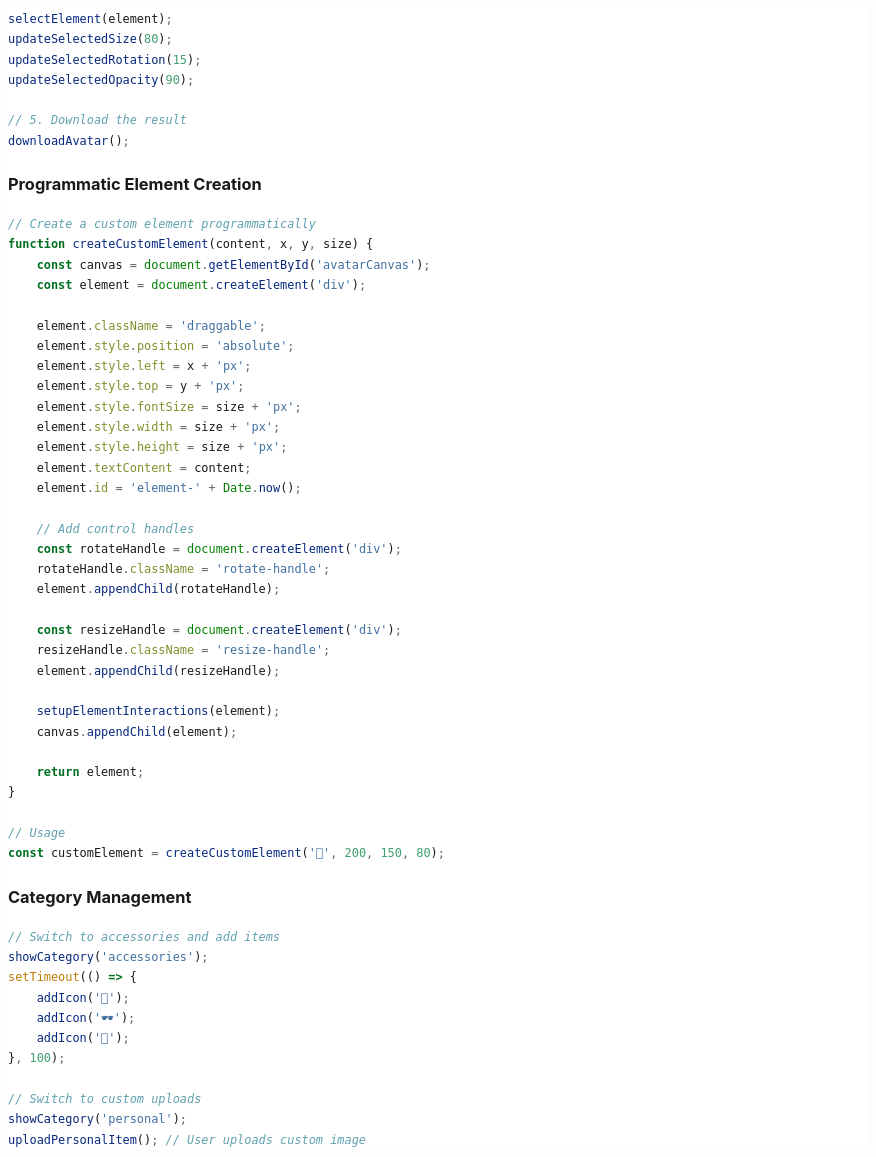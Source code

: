 ```javascript
selectElement(element);
updateSelectedSize(80);
updateSelectedRotation(15);
updateSelectedOpacity(90);

// 5. Download the result
downloadAvatar();
```

### Programmatic Element Creation

```javascript
// Create a custom element programmatically
function createCustomElement(content, x, y, size) {
    const canvas = document.getElementById('avatarCanvas');
    const element = document.createElement('div');
    
    element.className = 'draggable';
    element.style.position = 'absolute';
    element.style.left = x + 'px';
    element.style.top = y + 'px';
    element.style.fontSize = size + 'px';
    element.style.width = size + 'px';
    element.style.height = size + 'px';
    element.textContent = content;
    element.id = 'element-' + Date.now();
    
    // Add control handles
    const rotateHandle = document.createElement('div');
    rotateHandle.className = 'rotate-handle';
    element.appendChild(rotateHandle);
    
    const resizeHandle = document.createElement('div');
    resizeHandle.className = 'resize-handle';
    element.appendChild(resizeHandle);
    
    setupElementInteractions(element);
    canvas.appendChild(element);
    
    return element;
}

// Usage
const customElement = createCustomElement('🚀', 200, 150, 80);
```

### Category Management

```javascript
// Switch to accessories and add items
showCategory('accessories');
setTimeout(() => {
    addIcon('👑');
    addIcon('🕶️');
    addIcon('💎');
}, 100);

// Switch to custom uploads
showCategory('personal');
uploadPersonalItem(); // User uploads custom image
```
